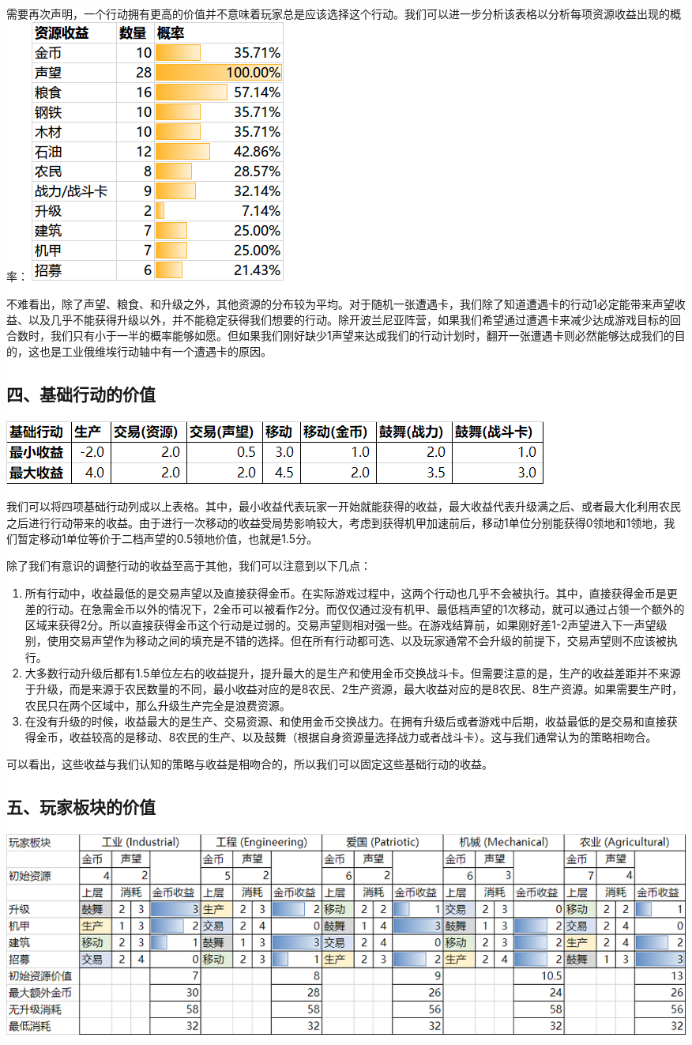 需要再次声明，一个行动拥有更高的价值并不意味着玩家总是应该选择这个行动。我们可以进一步分析该表格以分析每项资源收益出现的概率：
![encounter_rewards](images/encounter_rewards.png)

不难看出，除了声望、粮食、和升级之外，其他资源的分布较为平均。对于随机一张遭遇卡，我们除了知道遭遇卡的行动1必定能带来声望收益、以及几乎不能获得升级以外，并不能稳定获得我们想要的行动。除开波兰尼亚阵营，如果我们希望通过遭遇卡来减少达成游戏目标的回合数时，我们只有小于一半的概率能够如愿。但如果我们刚好缺少1声望来达成我们的行动计划时，翻开一张遭遇卡则必然能够达成我们的目的，这也是工业俄维埃行动轴中有一个遭遇卡的原因。

## 四、基础行动的价值

![base_actions](images/base_actions.png)

我们可以将四项基础行动列成以上表格。其中，最小收益代表玩家一开始就能获得的收益，最大收益代表升级满之后、或者最大化利用农民之后进行行动带来的收益。由于进行一次移动的收益受局势影响较大，考虑到获得机甲加速前后，移动1单位分别能获得0领地和1领地，我们暂定移动1单位等价于二档声望的0.5领地价值，也就是1.5分。

除了我们有意识的调整行动的收益至高于其他，我们可以注意到以下几点：

1. 所有行动中，收益最低的是交易声望以及直接获得金币。在实际游戏过程中，这两个行动也几乎不会被执行。其中，直接获得金币是更差的行动。在急需金币以外的情况下，2金币可以被看作2分。而仅仅通过没有机甲、最低档声望的1次移动，就可以通过占领一个额外的区域来获得2分。所以直接获得金币这个行动是过弱的。交易声望则相对强一些。在游戏结算前，如果刚好差1-2声望进入下一声望级别，使用交易声望作为移动之间的填充是不错的选择。但在所有行动都可选、以及玩家通常不会升级的前提下，交易声望则不应该被执行。
2. 大多数行动升级后都有1.5单位左右的收益提升，提升最大的是生产和使用金币交换战斗卡。但需要注意的是，生产的收益差距并不来源于升级，而是来源于农民数量的不同，最小收益对应的是8农民、2生产资源，最大收益对应的是8农民、8生产资源。如果需要生产时，农民只在两个区域中，那么升级生产完全是浪费资源。
3. 在没有升级的时候，收益最大的是生产、交易资源、和使用金币交换战力。在拥有升级后或者游戏中后期，收益最低的是交易和直接获得金币，收益较高的是移动、8农民的生产、以及鼓舞（根据自身资源量选择战力或者战斗卡）。这与我们通常认为的策略相吻合。

可以看出，这些收益与我们认知的策略与收益是相吻合的，所以我们可以固定这些基础行动的收益。

## 五、玩家板块的价值

![player_tiles_1](images/player_tiles_1.png)
